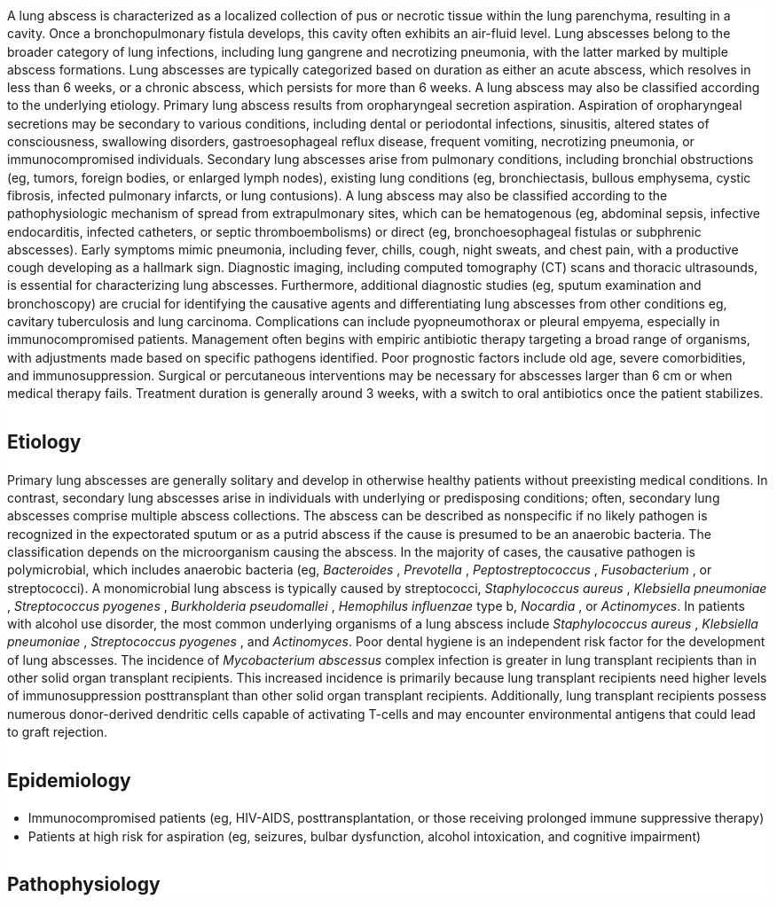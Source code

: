 A lung abscess is characterized as a localized collection of pus or necrotic tissue within the lung parenchyma, resulting in a cavity. Once a bronchopulmonary fistula develops, this cavity often exhibits an air-fluid level. Lung abscesses belong to the broader category of lung infections, including lung gangrene and necrotizing pneumonia, with the latter marked by multiple abscess formations. Lung abscesses are typically categorized based on duration as either an acute abscess, which resolves in less than 6 weeks, or a chronic abscess, which persists for more than 6 weeks. A lung abscess may also be classified according to the underlying etiology. Primary lung abscess results from oropharyngeal secretion aspiration. Aspiration of oropharyngeal secretions may be secondary to various conditions, including dental or periodontal infections, sinusitis, altered states of consciousness, swallowing disorders, gastroesophageal reflux disease, frequent vomiting, necrotizing pneumonia, or immunocompromised individuals. Secondary lung abscesses arise from pulmonary conditions, including bronchial obstructions (eg, tumors, foreign bodies, or enlarged lymph nodes), existing lung conditions (eg, bronchiectasis, bullous emphysema, cystic fibrosis, infected pulmonary infarcts, or lung contusions). A lung abscess may also be classified according to the pathophysiologic mechanism of spread from extrapulmonary sites, which can be hematogenous (eg, abdominal sepsis, infective endocarditis, infected catheters, or septic thromboembolisms) or direct (eg, bronchoesophageal fistulas or subphrenic abscesses).
Early symptoms mimic pneumonia, including fever, chills, cough, night sweats, and chest pain, with a productive cough developing as a hallmark sign. Diagnostic imaging, including computed tomography (CT) scans and thoracic ultrasounds, is essential for characterizing lung abscesses. Furthermore, additional diagnostic studies (eg, sputum examination and bronchoscopy) are crucial for identifying the causative agents and differentiating lung abscesses from other conditions eg, cavitary tuberculosis and lung carcinoma. Complications can include pyopneumothorax or pleural empyema, especially in immunocompromised patients. Management often begins with empiric antibiotic therapy targeting a broad range of organisms, with adjustments made based on specific pathogens identified. Poor prognostic factors include old age, severe comorbidities, and immunosuppression. Surgical or percutaneous interventions may be necessary for abscesses larger than 6 cm or when medical therapy fails. Treatment duration is generally around 3 weeks, with a switch to oral antibiotics once the patient stabilizes.
## Etiology
Primary lung abscesses are generally solitary and develop in otherwise healthy patients without preexisting medical conditions. In contrast, secondary lung abscesses arise in individuals with underlying or predisposing conditions; often, secondary lung abscesses comprise multiple abscess collections. The abscess can be described as nonspecific if no likely pathogen is recognized in the expectorated sputum or as a putrid abscess if the cause is presumed to be an anaerobic bacteria. The classification depends on the microorganism causing the abscess. In the majority of cases, the causative pathogen is polymicrobial, which includes anaerobic bacteria (eg, _Bacteroides_ , _Prevotella_ , _Peptostreptococcus_ , _Fusobacterium_ , or streptococci). A monomicrobial lung abscess is typically caused by streptococci, _Staphylococcus aureus_ , _Klebsiella pneumoniae_ , _Streptococcus pyogenes_ , _Burkholderia pseudomallei_ , _Hemophilus influenzae_ type b, _Nocardia_ , or _Actinomyces_.
In patients with alcohol use disorder, the most common underlying organisms of a lung abscess include _Staphylococcus aureus_ , _Klebsiella pneumoniae_ , _Streptococcus pyogenes_ , and _Actinomyces_. Poor dental hygiene is an independent risk factor for the development of lung abscesses. The incidence of _Mycobacterium abscessus_ complex infection is greater in lung transplant recipients than in other solid organ transplant recipients. This increased incidence is primarily because lung transplant recipients need higher levels of immunosuppression posttransplant than other solid organ transplant recipients. Additionally, lung transplant recipients possess numerous donor-derived dendritic cells capable of activating T-cells and may encounter environmental antigens that could lead to graft rejection.
## Epidemiology
- Immunocompromised patients (eg, HIV-AIDS, posttransplantation, or those receiving prolonged immune suppressive therapy)
- Patients at high risk for aspiration (eg, seizures, bulbar dysfunction, alcohol intoxication, and cognitive impairment)
## Pathophysiology